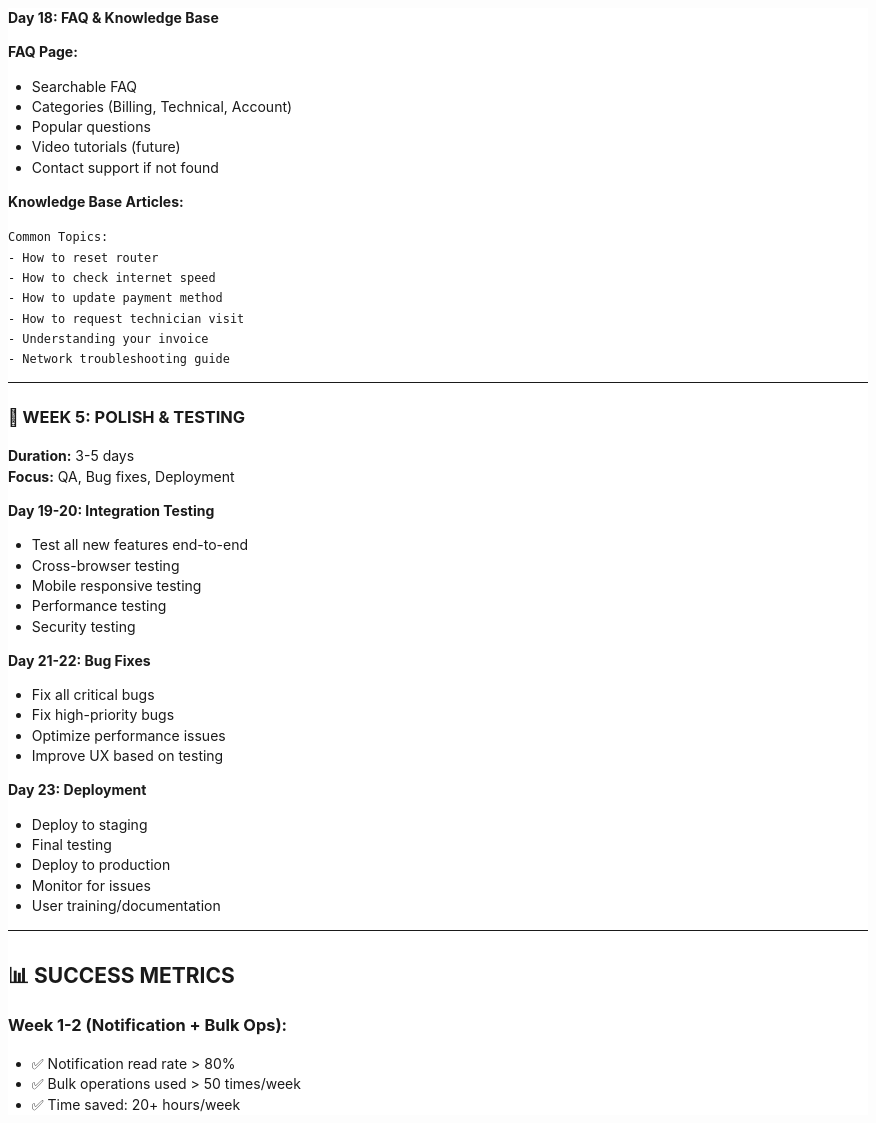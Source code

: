
**Day 18: FAQ & Knowledge Base**

**FAQ Page:**
- Searchable FAQ
- Categories (Billing, Technical, Account)
- Popular questions
- Video tutorials (future)
- Contact support if not found

**Knowledge Base Articles:**
```
Common Topics:
- How to reset router
- How to check internet speed
- How to update payment method
- How to request technician visit
- Understanding your invoice
- Network troubleshooting guide
```

---

### **📅 WEEK 5: POLISH & TESTING**
**Duration:** 3-5 days  
**Focus:** QA, Bug fixes, Deployment

**Day 19-20: Integration Testing**
- Test all new features end-to-end
- Cross-browser testing
- Mobile responsive testing
- Performance testing
- Security testing

**Day 21-22: Bug Fixes**
- Fix all critical bugs
- Fix high-priority bugs
- Optimize performance issues
- Improve UX based on testing

**Day 23: Deployment**
- Deploy to staging
- Final testing
- Deploy to production
- Monitor for issues
- User training/documentation

---

## 📊 SUCCESS METRICS

### Week 1-2 (Notification + Bulk Ops):
- ✅ Notification read rate > 80%
- ✅ Bulk operations used > 50 times/week
- ✅ Time saved: 20+ hours/week
